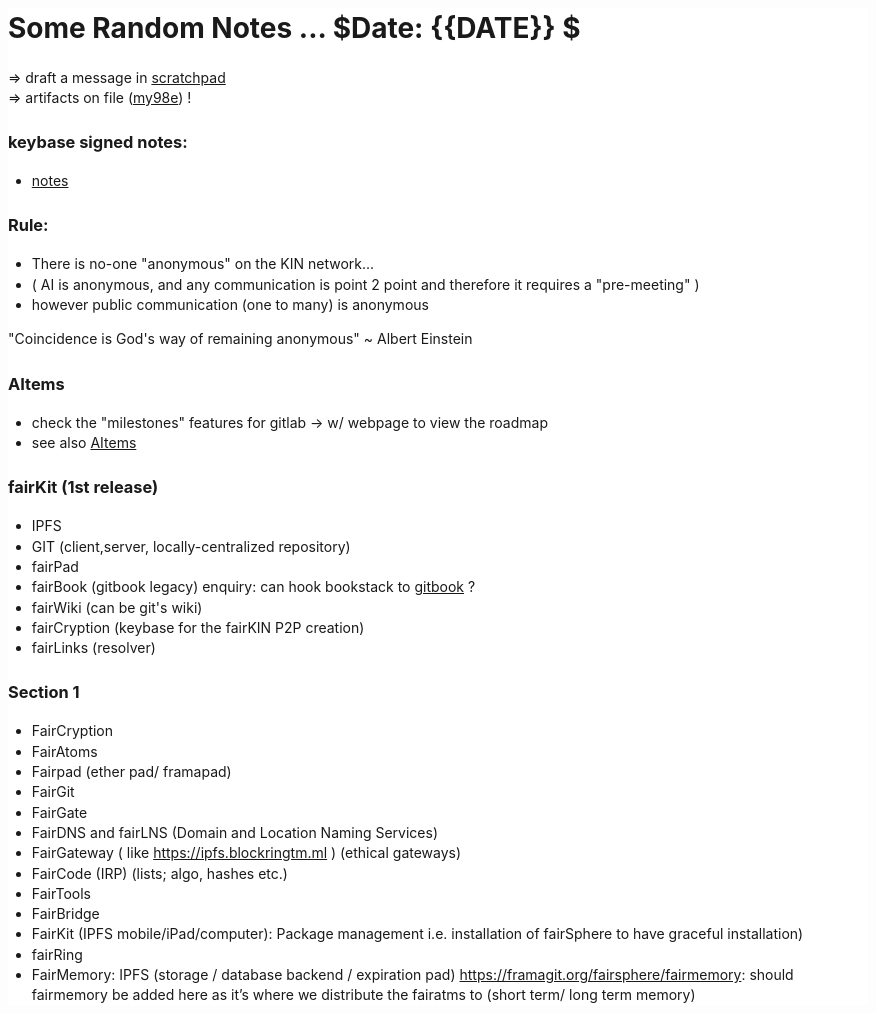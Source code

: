 # Some Random Notes ... $Date: {{DATE}} $

=> draft a message in [scratchpad](file://home/michelc/scratchpad.txt)
<br>=> artifacts on file ([my98e](https://sys.artifacts.ai/my98e/)) !

### keybase signed notes:

- [notes](notes/index.md)

### Rule:

 -  There is no-one "anonymous" on the KIN network...
 -  ( AI is anonymous, and any communication is point 2 point
      and therefore it requires a "pre-meeting" )
 -  however public communication (one to many) is anonymous

 "Coincidence is God's way of remaining anonymous" ~ Albert Einstein


### AItems

 - check the "milestones" features for gitlab -> w/ webpage to view the roadmap
 - see also [AItems](AItems.md)

### fairKit (1st release)

 - IPFS
 - GIT (client,server, locally-centralized repository)
 - fairPad
 - fairBook (gitbook legacy)
     enquiry: can hook bookstack to [gitbook][1] ?
 - fairWiki (can be git's wiki)
 - fairCryption (keybase for the fairKIN P2P creation)
 - fairLinks (resolver)

[1]: https://www.bookstackapp.com/#features

### Section 1

- FairCryption
- FairAtoms
- Fairpad (ether pad/ framapad)
- FairGit 
- FairGate
- FairDNS and fairLNS (Domain and Location Naming Services)
- FairGateway ( like https://ipfs.blockringtm.ml ) (ethical gateways)
- FairCode (IRP) (lists; algo, hashes etc.)
- FairTools
- FairBridge
- FairKit (IPFS mobile/iPad/computer): Package management i.e. installation of fairSphere to have graceful installation)
- fairRing
- FairMemory: IPFS (storage / database backend /  expiration pad)   https://framagit.org/fairsphere/fairmemory: should fairmemory be added here as it’s where we distribute the fairatms to (short term/ long term memory) 


[svg]: https://github.com/tom-p-reichel/svg-is-turing-complete
[mp]: https://qwant.com/?q=Matt+Parker+math
[tbl]: https://en.wikipedia.org/wiki/Triple_bottom_line#People,_the_social_equity_bottom_line